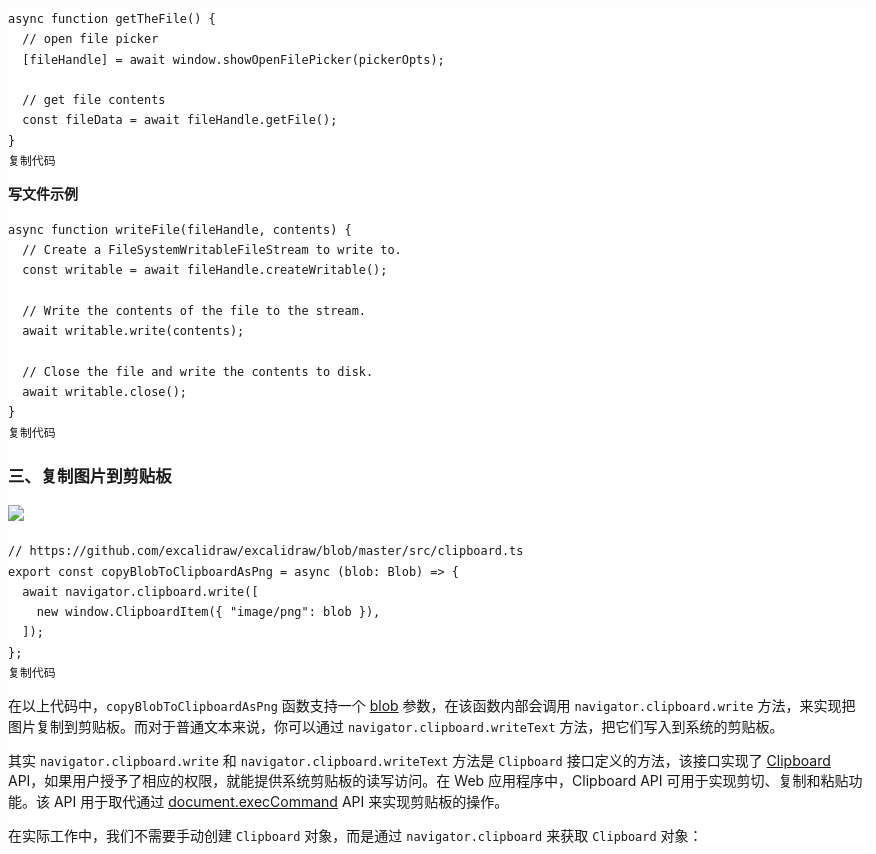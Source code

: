```
async function getTheFile() {
  // open file picker
  [fileHandle] = await window.showOpenFilePicker(pickerOpts);

  // get file contents
  const fileData = await fileHandle.getFile();
}
复制代码
```

**写文件示例**

```
async function writeFile(fileHandle, contents) {
  // Create a FileSystemWritableFileStream to write to.
  const writable = await fileHandle.createWritable();

  // Write the contents of the file to the stream.
  await writable.write(contents);

  // Close the file and write the contents to disk.
  await writable.close();
}
复制代码
```

### 三、复制图片到剪贴板

![](https://p3-juejin.byteimg.com/tos-cn-i-k3u1fbpfcp/60427bc514e04e19b6fc9ff0d74063d3~tplv-k3u1fbpfcp-watermark.awebp)

```
// https://github.com/excalidraw/excalidraw/blob/master/src/clipboard.ts
export const copyBlobToClipboardAsPng = async (blob: Blob) => {
  await navigator.clipboard.write([
    new window.ClipboardItem({ "image/png": blob }),
  ]);
};
复制代码
```

在以上代码中，`copyBlobToClipboardAsPng` 函数支持一个 [blob](https://link.juejin.cn?target=https%3A%2F%2Fdeveloper.mozilla.org%2Fzh-CN%2Fdocs%2FWeb%2FAPI%2FBlob "https://developer.mozilla.org/zh-CN/docs/Web/API/Blob") 参数，在该函数内部会调用 `navigator.clipboard.write` 方法，来实现把图片复制到剪贴板。而对于普通文本来说，你可以通过 `navigator.clipboard.writeText` 方法，把它们写入到系统的剪贴板。

其实 `navigator.clipboard.write` 和 `navigator.clipboard.writeText` 方法是 `Clipboard` 接口定义的方法，该接口实现了 [Clipboard](https://link.juejin.cn?target=https%3A%2F%2Fdeveloper.mozilla.org%2Fzh-CN%2Fdocs%2FWeb%2FAPI%2FClipboard_API "https://developer.mozilla.org/zh-CN/docs/Web/API/Clipboard_API") API，如果用户授予了相应的权限，就能提供系统剪贴板的读写访问。在 Web 应用程序中，Clipboard API 可用于实现剪切、复制和粘贴功能。该 API 用于取代通过 [document.execCommand](https://link.juejin.cn?target=https%3A%2F%2Fdeveloper.mozilla.org%2Fzh-CN%2Fdocs%2FWeb%2FAPI%2FDocument%2FexecCommand "https://developer.mozilla.org/zh-CN/docs/Web/API/Document/execCommand") API 来实现剪贴板的操作。

在实际工作中，我们不需要手动创建 `Clipboard` 对象，而是通过 `navigator.clipboard` 来获取 `Clipboard` 对象：
